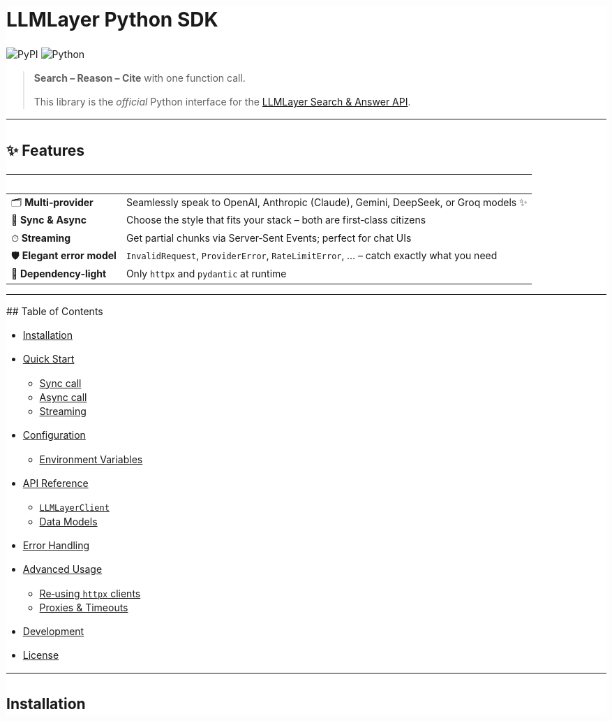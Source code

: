 # LLMLayer Python SDK

![PyPI](https://img.shields.io/pypi/v/llmlayer?color=blue) ![Python](https://img.shields.io/pypi/pyversions/llmlayer.svg)

> **Search – Reason – Cite** with one function call.
>
> This library is the *official* Python interface for the [LLMLayer Search & Answer API](https://llmlayer.ai).

---

## ✨ Features

|                            |                                                                                      |
| -------------------------- | ------------------------------------------------------------------------------------ |
| 🗂 **Multi‑provider**      | Seamlessly speak to OpenAI, Anthropic (Claude), Gemini, DeepSeek, or Groq models ✨   |
| 🔄 **Sync & Async**        | Choose the style that fits your stack – both are first‑class citizens                |
| ⏱ **Streaming**            | Get partial chunks via Server‑Sent Events; perfect for chat UIs                      |
| 🛡 **Elegant error model** | `InvalidRequest`, `ProviderError`, `RateLimitError`, … – catch exactly what you need |
| 🔌 **Dependency‑light**    | Only `httpx` and `pydantic` at runtime                                               |

---

\## Table of Contents

* [Installation](#installation)
* [Quick Start](#quick-start)

  * [Sync call](#sync-call)
  * [Async call](#async-call)
  * [Streaming](#streaming)
* [Configuration](#configuration)

  * [Environment Variables](#environment-variables)
* [API Reference](#api-reference)

  * [`LLMLayerClient`](#llmlayerclient)
  * [Data Models](#data-models)
* [Error Handling](#error-handling)
* [Advanced Usage](#advanced-usage)

  * [Re‑using `httpx` clients](#re-using-httpx-clients)
  * [Proxies & Timeouts](#proxies--timeouts)
* [Development](#development)
* [License](#license)

---

## Installation
